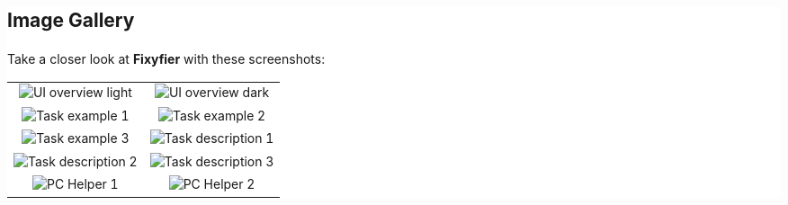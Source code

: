 ## Image Gallery
Take a closer look at **Fixyfier** with these screenshots:

<table>
  <tr>
    <td align="center">
      <img src="https://github.com/arisvardakas/Fixyfier/blob/main/media/ui-overview-light.png" alt="UI overview light" width="400" />
    </td>
    <td align="center">
      <img src="https://github.com/arisvardakas/Fixyfier/blob/main/media/ui-overview-dark.png" alt="UI overview dark" width="400" />
    </td>
  </tr>
  <tr>
    <td align="center">
      <img src="https://github.com/arisvardakas/Fixyfier/blob/main/media/task-example-1.png" alt="Task example 1" width="400" />
    </td>
    <td align="center">
      <img src="https://github.com/arisvardakas/Fixyfier/blob/main/media/task-example-2.png" alt="Task example 2" width="400" />
    </td>
  </tr>
  <tr>
    <td align="center">
      <img src="https://github.com/arisvardakas/Fixyfier/blob/main/media/task-example-3.png" alt="Task example 3" width="400" />
    </td>
    <td align="center">
      <img src="https://github.com/arisvardakas/Fixyfier/blob/main/media/task-description-1.png" alt="Task description 1" width="400" />
    </td>
  </tr>
  <tr>
    <td align="center">
      <img src="https://github.com/arisvardakas/Fixyfier/blob/main/media/task-description-2.png" alt="Task description 2" width="400" />
    </td>
    <td align="center">
      <img src="https://github.com/arisvardakas/Fixyfier/blob/main/media/task-description-3.png" alt="Task description 3" width="400" />
    </td>
  </tr>
  <tr>
    <td align="center">
      <img src="https://github.com/arisvardakas/Fixyfier/blob/main/media/pc-helper-1.png" alt="PC Helper 1" width="400" />
    </td>
    <td align="center">
      <img src="https://github.com/arisvardakas/Fixyfier/blob/main/media/pc-helper-2.png" alt="PC Helper 2" width="400" />
    </td>
  </tr>
</table>
